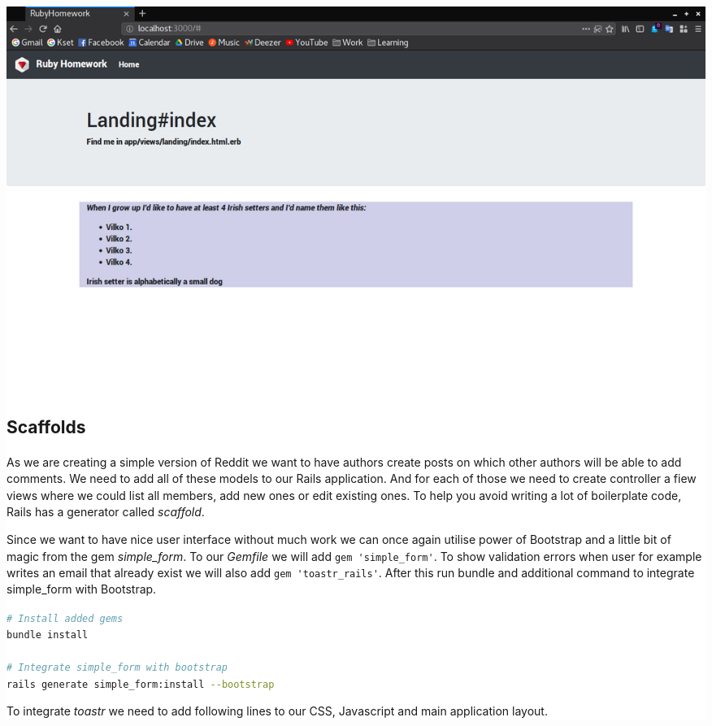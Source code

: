 ![Logo is perfectly sized](images/assets-images-logo-perfect.png)

## Scaffolds

As we are creating a simple version of Reddit we want to have authors create
posts on which other authors will be able to add comments. We need to add all of
these models to our Rails application. And for each of those we need to create
controller a fiew views where we could list all members, add new ones or edit
existing ones. To help you avoid writing a lot of boilerplate code, Rails has a 
generator called *scaffold*.

Since we want to have nice user interface without much work we can once again
utilise power of Bootstrap and a little bit of magic from the gem *simple_form*.
To our *Gemfile* we will add `gem 'simple_form'`. To show validation errors when
user for example writes an email that already exist we will also add
`gem 'toastr_rails'`. After this run bundle and additional command to integrate
simple_form with Bootstrap. 

```bash
# Install added gems
bundle install

# Integrate simple_form with bootstrap
rails generate simple_form:install --bootstrap
```

To integrate *toastr* we need to add following lines to our CSS, Javascript and
main application layout.

